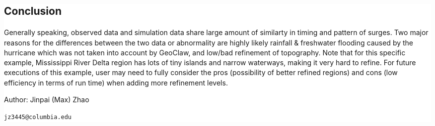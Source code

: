 ## Conclusion
Generally speaking, observed data and simulation data share large amount of similarty in timing and pattern of surges. Two major reasons for the differences between the two data or abnormality are highly likely rainfall & freshwater flooding caused by the hurricane which was not taken into account by GeoClaw, and low/bad refinement of topography. Note that for this specific example, Mississippi River Delta region has lots of tiny islands and narrow waterways, making it very hard to refine. For future executions of this example, user may need to fully consider the pros (possibility of better refined regions) and cons (low efficiency in terms of run time) when adding more refinement levels.


Author: Jinpai (Max) Zhao
```
jz3445@columbia.edu
```
